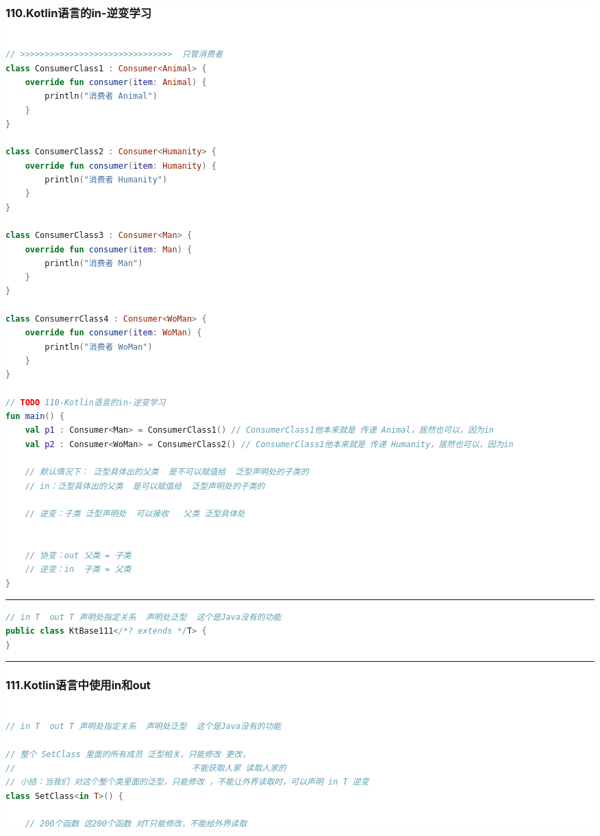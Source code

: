 ###  110.Kotlin语言的in-逆变学习
```kotlin

// >>>>>>>>>>>>>>>>>>>>>>>>>>>>>>>  只管消费者
class ConsumerClass1 : Consumer<Animal> {
    override fun consumer(item: Animal) {
        println("消费者 Animal")
    }
}

class ConsumerClass2 : Consumer<Humanity> {
    override fun consumer(item: Humanity) {
        println("消费者 Humanity")
    }
}

class ConsumerClass3 : Consumer<Man> {
    override fun consumer(item: Man) {
        println("消费者 Man")
    }
}

class ConsumerrClass4 : Consumer<WoMan> {
    override fun consumer(item: WoMan) {
        println("消费者 WoMan")
    }
}

// TODO 110-Kotlin语言的in-逆变学习
fun main() {
    val p1 : Consumer<Man> = ConsumerClass1() // ConsumerClass1他本来就是 传递 Animal，居然也可以，因为in
    val p2 : Consumer<WoMan> = ConsumerClass2() // ConsumerClass1他本来就是 传递 Humanity，居然也可以，因为in

    // 默认情况下： 泛型具体出的父类  是不可以赋值给  泛型声明处的子类的
    // in：泛型具体出的父类  是可以赋值给  泛型声明处的子类的

    // 逆变：子类 泛型声明处  可以接收   父类 泛型具体处


    // 协变：out 父类 = 子类
    // 逆变：in  子类 = 父类
}
```
---

```java
// in T  out T 声明处指定关系  声明处泛型  这个是Java没有的功能
public class KtBase111</*? extends */T> {
}

```
---
###  111.Kotlin语言中使用in和out
```kotlin

// in T  out T 声明处指定关系  声明处泛型  这个是Java没有的功能

// 整个 SetClass 里面的所有成员 泛型相关，只能修改 更改，
//                                    不能获取人家 读取人家的
// 小结：当我们 对这个整个类里面的泛型，只能修改 ，不能让外界读取时，可以声明 in T 逆变
class SetClass<in T>() {

    // 200个函数 这200个函数 对T只能修改，不能给外界读取
```